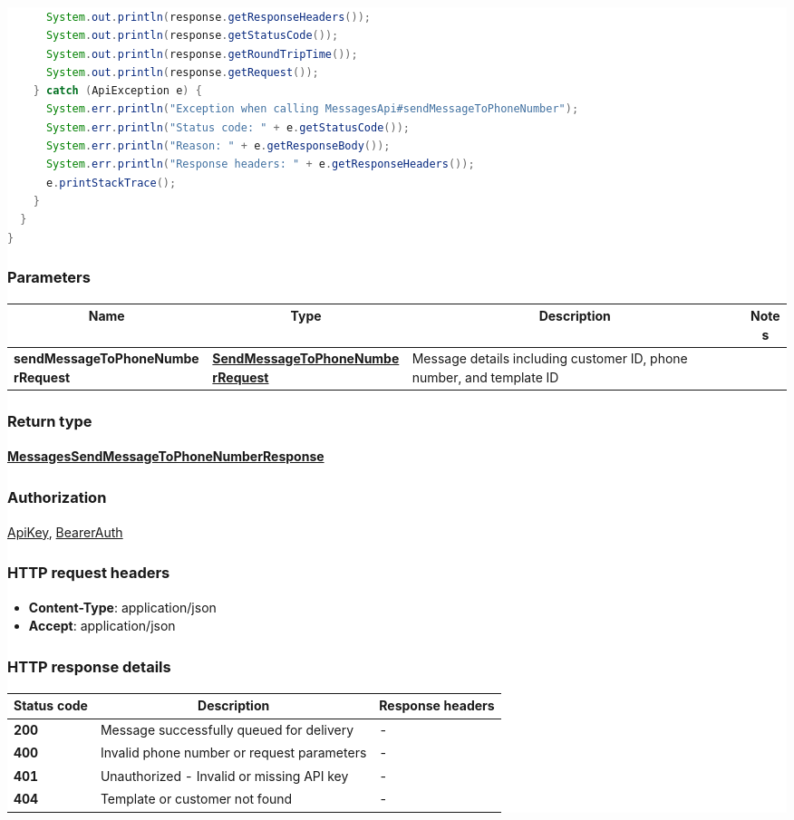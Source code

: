 ```java
      System.out.println(response.getResponseHeaders());
      System.out.println(response.getStatusCode());
      System.out.println(response.getRoundTripTime());
      System.out.println(response.getRequest());
    } catch (ApiException e) {
      System.err.println("Exception when calling MessagesApi#sendMessageToPhoneNumber");
      System.err.println("Status code: " + e.getStatusCode());
      System.err.println("Reason: " + e.getResponseBody());
      System.err.println("Response headers: " + e.getResponseHeaders());
      e.printStackTrace();
    }
  }
}

```

### Parameters

| Name | Type | Description  | Notes |
|------------- | ------------- | ------------- | -------------|
| **sendMessageToPhoneNumberRequest** | [**SendMessageToPhoneNumberRequest**](SendMessageToPhoneNumberRequest.md)| Message details including customer ID, phone number, and template ID | |

### Return type

[**MessagesSendMessageToPhoneNumberResponse**](MessagesSendMessageToPhoneNumberResponse.md)

### Authorization

[ApiKey](../README.md#ApiKey), [BearerAuth](../README.md#BearerAuth)

### HTTP request headers

 - **Content-Type**: application/json
 - **Accept**: application/json

### HTTP response details
| Status code | Description | Response headers |
|-------------|-------------|------------------|
| **200** | Message successfully queued for delivery |  -  |
| **400** | Invalid phone number or request parameters |  -  |
| **401** | Unauthorized - Invalid or missing API key |  -  |
| **404** | Template or customer not found |  -  |

